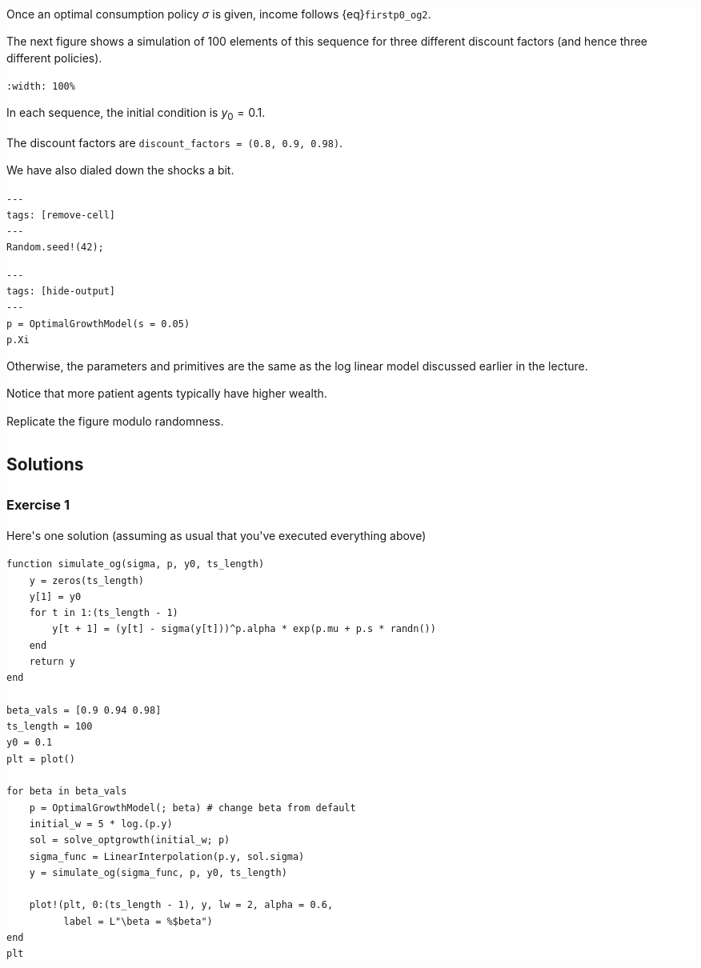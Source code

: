 Once an optimal consumption policy $\sigma$ is given, income follows {eq}`firstp0_og2`.

The next figure shows a simulation of 100 elements of this sequence for three different discount factors (and hence three different policies).

```{figure} /_static/figures/solution_og_ex2.png
:width: 100%
```

In each sequence, the initial condition is $y_0 = 0.1$.

The discount factors are `discount_factors = (0.8, 0.9, 0.98)`.

We have also dialed down the shocks a bit.

```{code-cell} julia
---
tags: [remove-cell]
---
Random.seed!(42);
```

```{code-cell} julia
---
tags: [hide-output]
---
p = OptimalGrowthModel(s = 0.05)
p.Xi
```

Otherwise, the parameters and primitives are the same as the log linear model discussed earlier in the lecture.

Notice that more patient agents typically have higher wealth.

Replicate the figure modulo randomness.

## Solutions

### Exercise 1

Here's one solution (assuming as usual that you've executed everything above)

```{code-cell} julia
function simulate_og(sigma, p, y0, ts_length)
    y = zeros(ts_length)
    y[1] = y0
    for t in 1:(ts_length - 1)
        y[t + 1] = (y[t] - sigma(y[t]))^p.alpha * exp(p.mu + p.s * randn())
    end
    return y
end

beta_vals = [0.9 0.94 0.98]
ts_length = 100
y0 = 0.1
plt = plot()

for beta in beta_vals
    p = OptimalGrowthModel(; beta) # change beta from default
    initial_w = 5 * log.(p.y)
    sol = solve_optgrowth(initial_w; p)
    sigma_func = LinearInterpolation(p.y, sol.sigma)
    y = simulate_og(sigma_func, p, y0, ts_length)

    plot!(plt, 0:(ts_length - 1), y, lw = 2, alpha = 0.6,
          label = L"\beta = %$beta")
end
plt
```